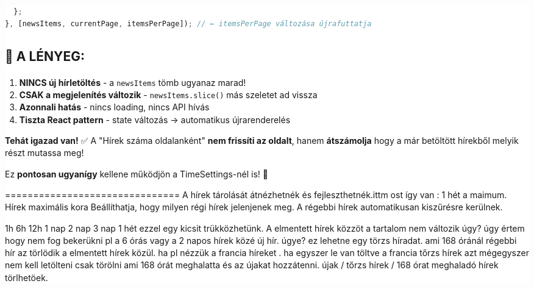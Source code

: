 ```typescript
  };
}, [newsItems, currentPage, itemsPerPage]); // ← itemsPerPage változása újrafuttatja
```

## 🎯 **A LÉNYEG:**

1. **NINCS új hírletöltés** - a `newsItems` tömb ugyanaz marad!
2. **CSAK a megjelenítés változik** - `newsItems.slice()` más szeletet ad vissza
3. **Azonnali hatás** - nincs loading, nincs API hívás
4. **Tiszta React pattern** - state változás → automatikus újrarenderelés

**Tehát igazad van!** ✅ A "Hírek száma oldalanként" **nem frissíti az oldalt**, hanem **átszámolja** hogy a már betöltött hírekből melyik részt mutassa meg!

Ez **pontosan ugyanígy** kellene működjön a TimeSettings-nél is! 🚀

===============================
A hírek tárolását átnézhetnék és fejleszthetnék.ittm ost így van : 1 hét a maimum. Hírek maximális kora
Beállíthatja, hogy milyen régi hírek jelenjenek meg. A régebbi hírek automatikusan kiszűrésre kerülnek.

1h
6h
12h
1 nap
2 nap
3 nap
1 hét ezzel egy kicsit trükközhetünk. A elmentett hírek közzöt a tartalom nem változik úgy? úgy értem hogy nem fog bekerükni pl a 6 órás vagy a 2 napos hírek közé új hír. úgye? ez lehetne egy törzs híradat. ami 168 óránál régebbi hír az törlödik a elmentett hírek közül. ha pl nézzük a francia híreket . ha egyszer le van töltve a francia tőrzs hírek azt mégegyszer nem kell letölteni csak törölni ami 168 órát meghalatta és az újakat hozzátenni. újak / tőrzs hírek / 168 órat meghaladó hírek törlhetöek.
